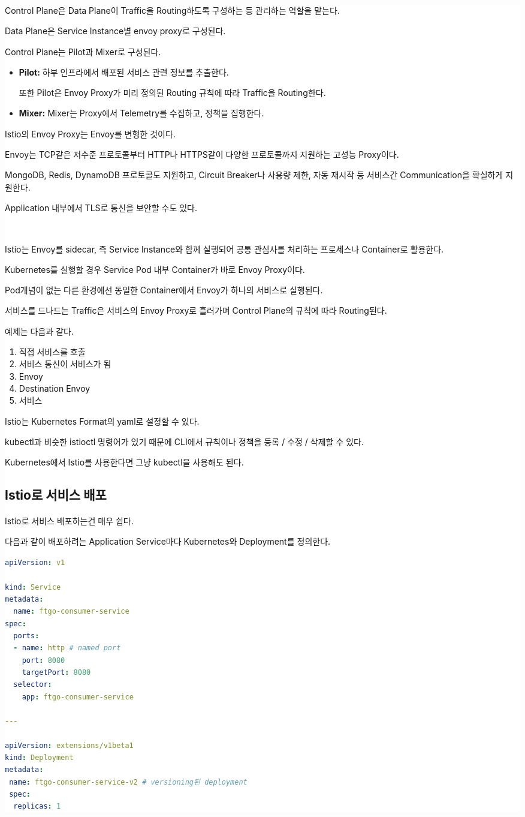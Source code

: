 Control Plane은 Data Plane이 Traffic을 Routing하도록 구성하는 등 관리하는 역할을 맡는다.

Data Plane은 Service Instance별 envoy proxy로 구성된다.

Control Plane는 Pilot과 Mixer로 구성된다.

- **Pilot:** 하부 인프라에서 배포된 서비스 관련 정보를 추출한다.

  또한 Pilot은 Envoy Proxy가 미리 정의된 Routing 규칙에 따라 Traffic을 Routing한다.

- **Mixer:** Mixer는 Proxy에서 Telemetry를 수집하고, 정책을 집행한다.

Istio의 Envoy Proxy는 Envoy를 변형한 것이다.

Envoy는 TCP같은 저수준 프로토콜부터 HTTP나 HTTPS같이 다양한 프로토콜까지 지원하는 고성능 Proxy이다.

MongoDB, Redis, DynamoDB 프로토콜도 지원하고, Circuit Breaker나 사용량 제한, 자동 재시작 등 서비스간 Communication을 확실하게 지원한다.

Application 내부에서 TLS로 통신을 보안할 수도 있다.

<br>

Istio는 Envoy를 sidecar, 즉 Service Instance와 함께 실행되어 공통 관심사를 처리하는 프로세스나 Container로 활용한다.

Kubernetes를 실행할 경우 Service Pod 내부 Container가 바로 Envoy Proxy이다.

Pod개념이 없는 다른 환경에선 동일한 Container에서 Envoy가 하나의 서비스로 실행된다.

서비스를 드나드는 Traffic은 서비스의 Envoy Proxy로 흘러가며 Control Plane의 규칙에 따라 Routing된다.

예제는 다음과 같다.

1. 직접 서비스를 호출
2. 서비스 통신이 서비스가 됨
3. Envoy
4. Destination Envoy
5. 서비스

Istio는 Kubernetes Format의 yaml로 설정할 수 있다.

kubectl과 비슷한 istioctl 명령어가 있기 때문에 CLI에서 규칙이나 정책을 등록 / 수정 / 삭제할 수 있다.

Kubernetes에서 Istio를 사용한다면 그냥 kubectl을 사용해도 된다.

## Istio로 서비스 배포

Istio로 서비스 배포하는건 매우 쉽다.

다음과 같이 배포하려는 Application Service마다 Kubernetes와 Deployment를 정의한다.

``` yaml
apiVersion: v1

kind: Service
metadata:
  name: ftgo-consumer-service
spec:
  ports:
  - name: http # named port
    port: 8080
    targetPort: 8080
  selector:
    app: ftgo-consumer-service

---

apiVersion: extensions/v1beta1
kind: Deployment
metadata:
 name: ftgo-consumer-service-v2 # versioning된 deployment
 spec:
  replicas: 1
```